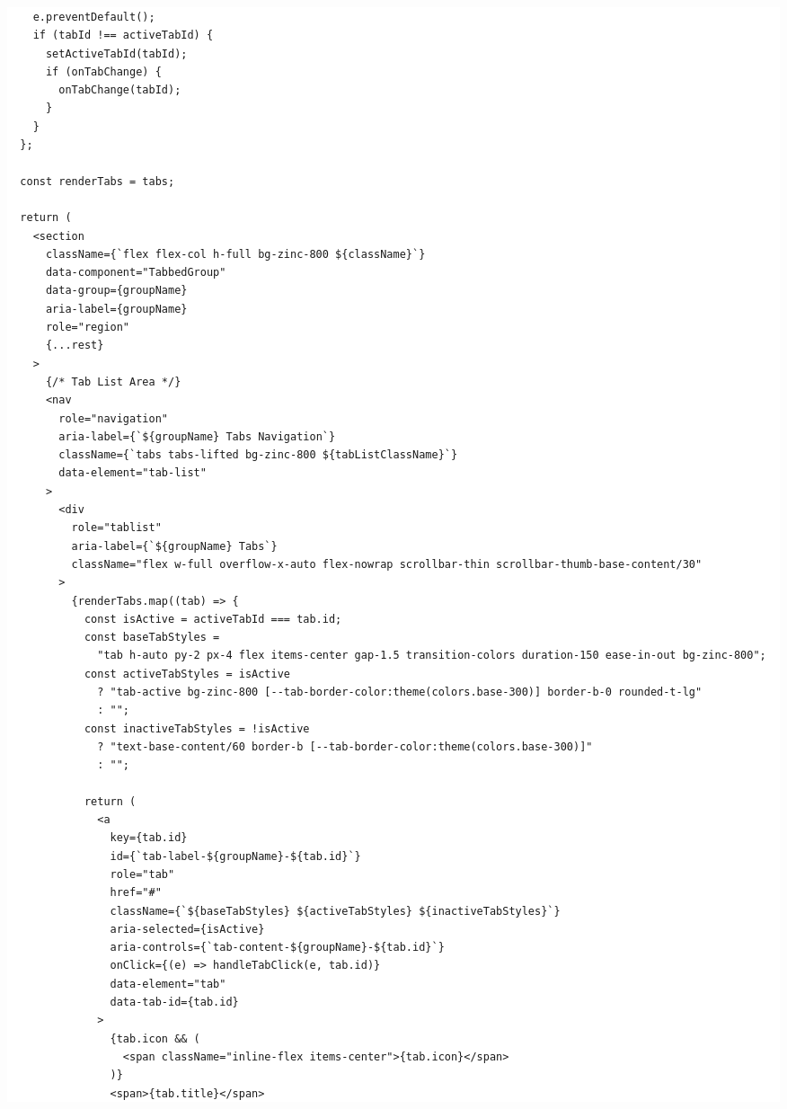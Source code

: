 ```tsx
    e.preventDefault();
    if (tabId !== activeTabId) {
      setActiveTabId(tabId);
      if (onTabChange) {
        onTabChange(tabId);
      }
    }
  };

  const renderTabs = tabs;

  return (
    <section
      className={`flex flex-col h-full bg-zinc-800 ${className}`}
      data-component="TabbedGroup"
      data-group={groupName}
      aria-label={groupName}
      role="region"
      {...rest}
    >
      {/* Tab List Area */}
      <nav
        role="navigation"
        aria-label={`${groupName} Tabs Navigation`}
        className={`tabs tabs-lifted bg-zinc-800 ${tabListClassName}`}
        data-element="tab-list"
      >
        <div
          role="tablist"
          aria-label={`${groupName} Tabs`}
          className="flex w-full overflow-x-auto flex-nowrap scrollbar-thin scrollbar-thumb-base-content/30"
        >
          {renderTabs.map((tab) => {
            const isActive = activeTabId === tab.id;
            const baseTabStyles =
              "tab h-auto py-2 px-4 flex items-center gap-1.5 transition-colors duration-150 ease-in-out bg-zinc-800";
            const activeTabStyles = isActive
              ? "tab-active bg-zinc-800 [--tab-border-color:theme(colors.base-300)] border-b-0 rounded-t-lg"
              : "";
            const inactiveTabStyles = !isActive
              ? "text-base-content/60 border-b [--tab-border-color:theme(colors.base-300)]"
              : "";

            return (
              <a
                key={tab.id}
                id={`tab-label-${groupName}-${tab.id}`}
                role="tab"
                href="#"
                className={`${baseTabStyles} ${activeTabStyles} ${inactiveTabStyles}`}
                aria-selected={isActive}
                aria-controls={`tab-content-${groupName}-${tab.id}`}
                onClick={(e) => handleTabClick(e, tab.id)}
                data-element="tab"
                data-tab-id={tab.id}
              >
                {tab.icon && (
                  <span className="inline-flex items-center">{tab.icon}</span>
                )}
                <span>{tab.title}</span>
```

  [key: string]: any;